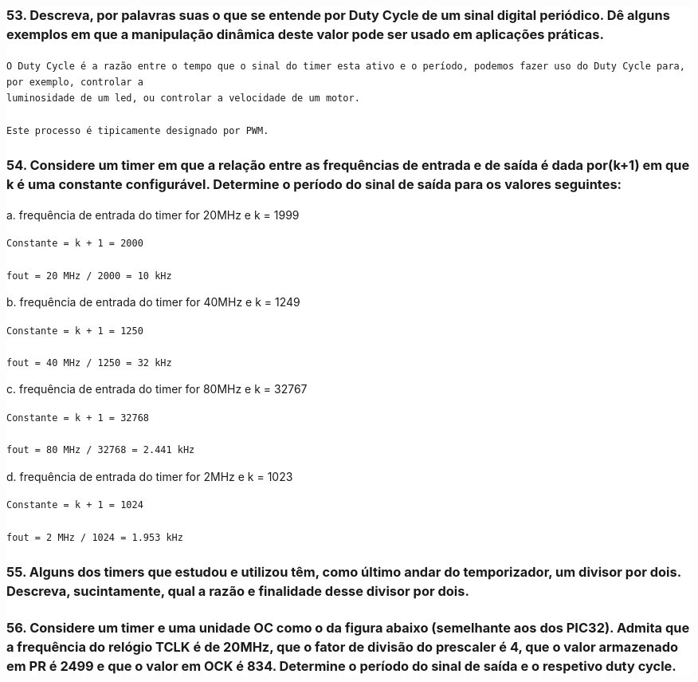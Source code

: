 ### 53. Descreva, por palavras suas o que se entende por Duty Cycle de um sinal digital periódico. Dê alguns exemplos em que a manipulação dinâmica deste valor pode ser usado em aplicações práticas.

```
O Duty Cycle é a razão entre o tempo que o sinal do timer esta ativo e o período, podemos fazer uso do Duty Cycle para, por exemplo, controlar a 
luminosidade de um led, ou controlar a velocidade de um motor.

Este processo é tipicamente designado por PWM.
``` 

### 54. Considere um timer em que a relação entre as frequências de entrada e de saída é dada por(k+1) em que k é uma constante configurável. Determine o período do sinal de saída para os valores seguintes:

a. frequência de entrada do timer for 20MHz e k = 1999
```
Constante = k + 1 = 2000

fout = 20 MHz / 2000 = 10 kHz

```
b. frequência de entrada do timer for 40MHz e k = 1249
```
Constante = k + 1 = 1250

fout = 40 MHz / 1250 = 32 kHz
```
c. frequência de entrada do timer for 80MHz e k = 32767
```
Constante = k + 1 = 32768

fout = 80 MHz / 32768 = 2.441 kHz
```
d. frequência de entrada do timer for 2MHz e k = 1023
```
Constante = k + 1 = 1024

fout = 2 MHz / 1024 = 1.953 kHz
```

### 55. Alguns dos timers que estudou e utilizou têm, como último andar do temporizador, um divisor por dois. Descreva, sucintamente, qual a razão e finalidade desse divisor por dois.

```

``` 

### 56. Considere um timer e uma unidade OC como o da figura abaixo (semelhante aos dos PIC32). Admita que a frequência do relógio TCLK é de 20MHz, que o fator de divisão do prescaler é 4, que o valor armazenado em PR é 2499 e que o valor em OCK é 834. Determine o período do sinal de saída e o respetivo duty cycle. 
